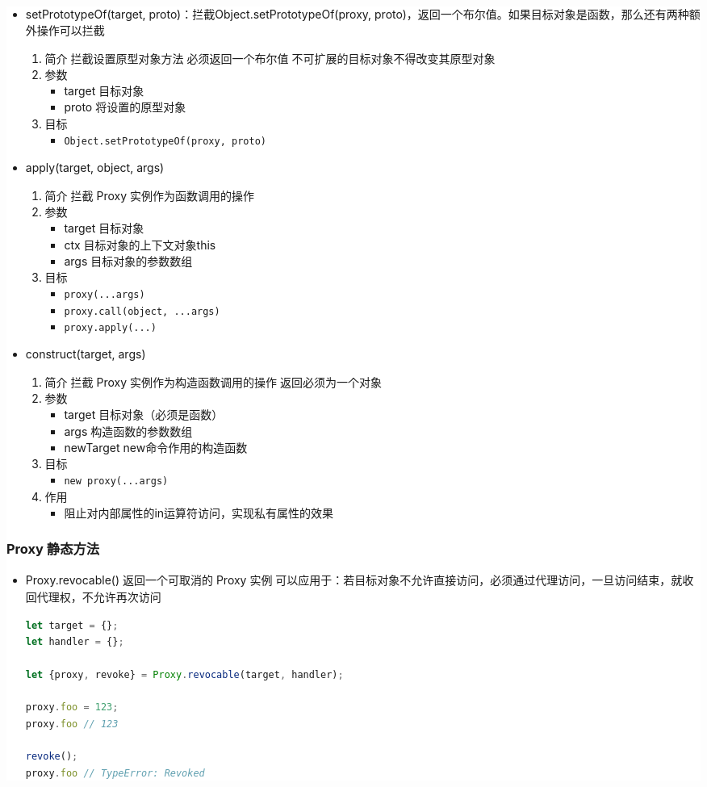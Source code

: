 - setPrototypeOf(target, proto)：拦截Object.setPrototypeOf(proxy, proto)，返回一个布尔值。如果目标对象是函数，那么还有两种额外操作可以拦截
    1. 简介
       拦截设置原型对象方法
       必须返回一个布尔值
       不可扩展的目标对象不得改变其原型对象
    2. 参数
        - target 目标对象
        - proto 将设置的原型对象
    3. 目标
        - `Object.setPrototypeOf(proxy, proto)`

- apply(target, object, args)
    1. 简介
       拦截 Proxy 实例作为函数调用的操作
    2. 参数
        - target 目标对象
        - ctx 目标对象的上下文对象this
        - args 目标对象的参数数组
    3. 目标
        - `proxy(...args)`
        - `proxy.call(object, ...args)`
        - `proxy.apply(...)`

- construct(target, args)
    1. 简介
       拦截 Proxy 实例作为构造函数调用的操作
       返回必须为一个对象
    2. 参数
        - target 目标对象（必须是函数）
        - args 构造函数的参数数组
        - newTarget new命令作用的构造函数
    3. 目标
        - `new proxy(...args)`
    4. 作用
        - 阻止对内部属性的in运算符访问，实现私有属性的效果

### Proxy 静态方法

- Proxy.revocable()
  返回一个可取消的 Proxy 实例
  可以应用于：若目标对象不允许直接访问，必须通过代理访问，一旦访问结束，就收回代理权，不允许再次访问

  ```js
  let target = {};
  let handler = {};

  let {proxy, revoke} = Proxy.revocable(target, handler);

  proxy.foo = 123;
  proxy.foo // 123

  revoke();
  proxy.foo // TypeError: Revoked
  ```
